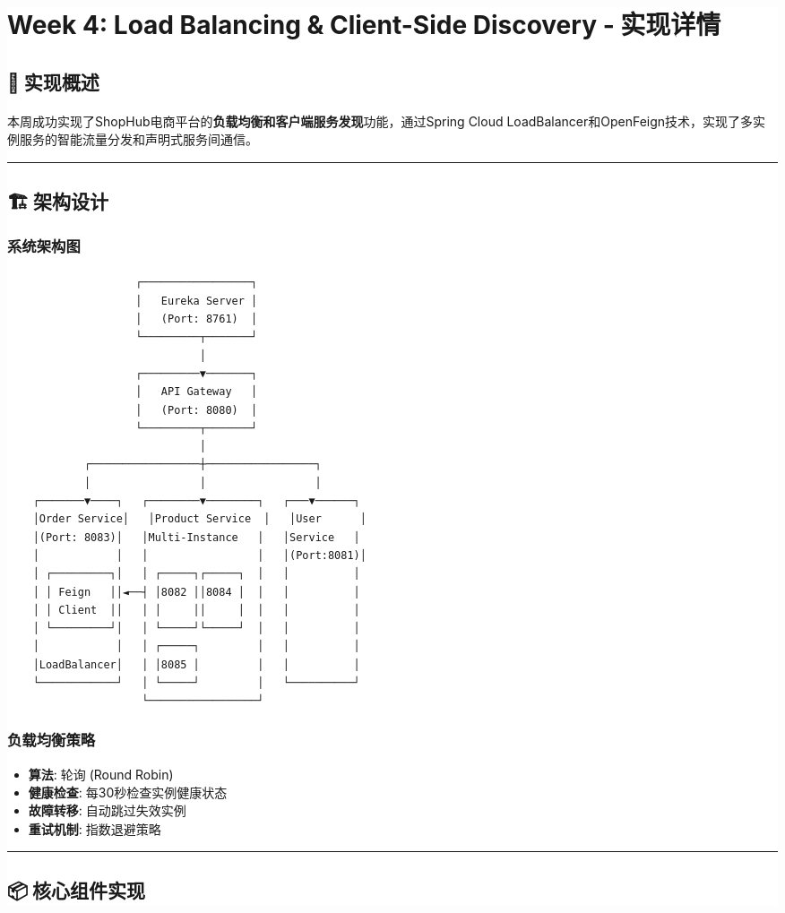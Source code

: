 # Week 4: Load Balancing & Client-Side Discovery - 实现详情

## 🎯 实现概述

本周成功实现了ShopHub电商平台的**负载均衡和客户端服务发现**功能，通过Spring Cloud LoadBalancer和OpenFeign技术，实现了多实例服务的智能流量分发和声明式服务间通信。

---

## 🏗️ 架构设计

### 系统架构图
```
                    ┌─────────────────┐
                    │   Eureka Server │
                    │   (Port: 8761)  │
                    └─────────┬───────┘
                              │
                    ┌─────────▼───────┐
                    │   API Gateway   │
                    │   (Port: 8080)  │
                    └─────────┬───────┘
                              │
            ┌─────────────────┼─────────────────┐
            │                 │                 │
    ┌───────▼────┐   ┌────────▼────────┐   ┌───▼──────┐
    │Order Service│   │Product Service  │   │User      │
    │(Port: 8083)│   │Multi-Instance   │   │Service   │
    │            │   │                 │   │(Port:8081)│
    │ ┌─────────┐│   │ ┌─────┐┌─────┐  │   │          │
    │ │ Feign   ││◄──┤ │8082 ││8084 │  │   │          │
    │ │ Client  ││   │ │     ││     │  │   │          │
    │ └─────────┘│   │ └─────┘└─────┘  │   │          │
    │            │   │ ┌─────┐         │   │          │
    │LoadBalancer│   │ │8085 │         │   │          │
    └────────────┘   │ └─────┘         │   └──────────┘
                     └─────────────────┘
```

### 负载均衡策略
- **算法**: 轮询 (Round Robin)
- **健康检查**: 每30秒检查实例健康状态
- **故障转移**: 自动跳过失效实例
- **重试机制**: 指数退避策略

---

## 📦 核心组件实现

